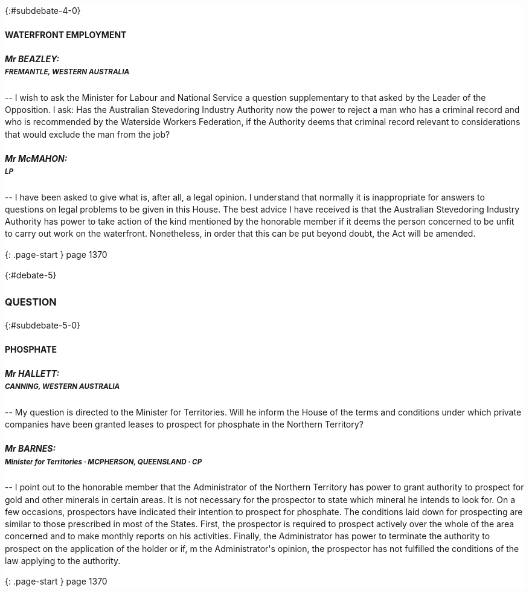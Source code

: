{:#subdebate-4-0}
#### WATERFRONT EMPLOYMENT

##### Mr BEAZLEY:<br><small class="text-muted">FREMANTLE, WESTERN AUSTRALIA</small>

-- I wish to ask the Minister for Labour and National Service a question supplementary to that asked by the Leader of the Opposition. I ask: Has the Australian Stevedoring Industry Authority now the power to reject a man who has a criminal record and who is recommended by the Waterside Workers Federation, if the Authority deems that criminal record relevant to considerations that would exclude the man from the job? 

##### Mr McMAHON:<br><small class="text-muted">LP</small>

-- I have been asked to give what is, after all, a legal opinion. I understand that normally it is inappropriate for answers to questions on legal problems to be given in this House. The best advice I have received is that the Australian Stevedoring Industry Authority has power to take action of the kind mentioned by the honorable member if it deems the person concerned to be unfit to carry out work on the waterfront. Nonetheless, in order that this can be put beyond doubt, the Act will be amended. 

{: .page-start }
page 1370

{:#debate-5}
### QUESTION

{:#subdebate-5-0}
#### PHOSPHATE

##### Mr HALLETT:<br><small class="text-muted">CANNING, WESTERN AUSTRALIA</small>

-- My question is directed to the Minister for Territories. Will he  inform the House of the terms and conditions under which private companies have been granted leases to prospect for phosphate in the Northern Territory? 

##### Mr BARNES:<br><small class="text-muted">Minister for Territories &middot; MCPHERSON, QUEENSLAND &middot; CP</small>

-- I point out to the honorable member that the Administrator of the Northern Territory has power to grant authority to prospect for gold and other minerals in certain areas. It is not necessary for the prospector to state which mineral he intends to look for. On a few occasions, prospectors have indicated their intention to prospect for phosphate. The conditions laid down for prospecting are similar to those prescribed in most of the States. First, the prospector is required to prospect actively over the whole of the area concerned and to make monthly reports on his activities. Finally, the Administrator has power to terminate the authority to prospect on the application of the holder or if, m the Administrator's opinion, the prospector has not fulfilled the conditions of the law applying to the authority. 

{: .page-start }
page 1370
